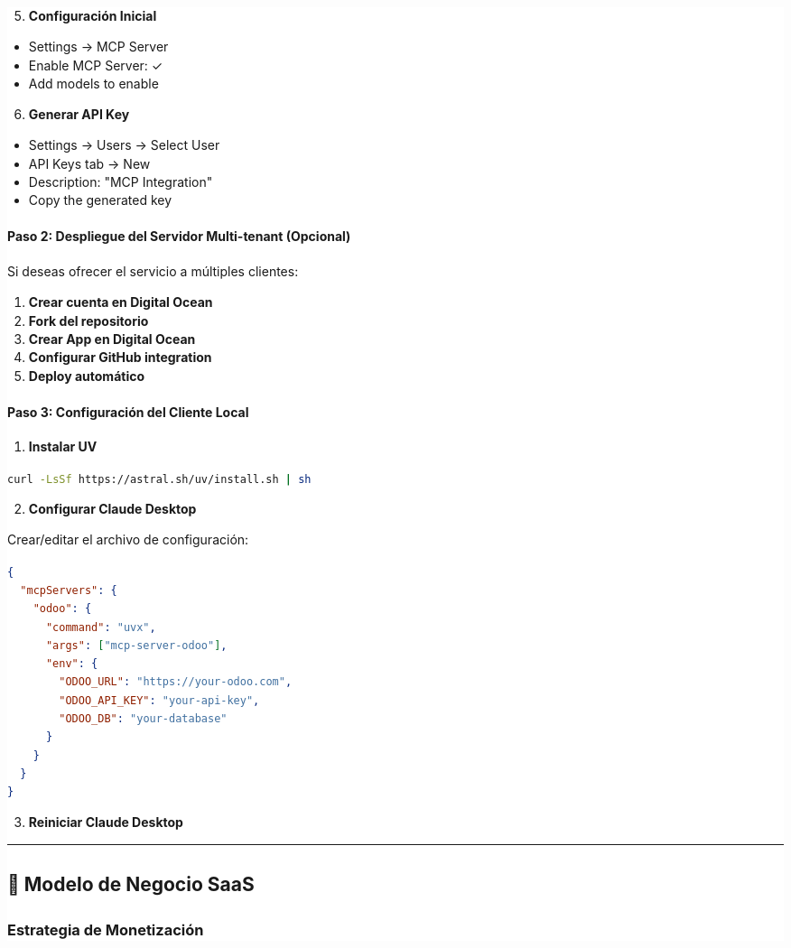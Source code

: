 5. **Configuración Inicial**
- Settings → MCP Server
- Enable MCP Server: ✓
- Add models to enable

6. **Generar API Key**
- Settings → Users → Select User
- API Keys tab → New
- Description: "MCP Integration"
- Copy the generated key

#### Paso 2: Despliegue del Servidor Multi-tenant (Opcional)

Si deseas ofrecer el servicio a múltiples clientes:

1. **Crear cuenta en Digital Ocean**
2. **Fork del repositorio**
3. **Crear App en Digital Ocean**
4. **Configurar GitHub integration**
5. **Deploy automático**

#### Paso 3: Configuración del Cliente Local

1. **Instalar UV**
```bash
curl -LsSf https://astral.sh/uv/install.sh | sh
```

2. **Configurar Claude Desktop**

Crear/editar el archivo de configuración:

```json
{
  "mcpServers": {
    "odoo": {
      "command": "uvx",
      "args": ["mcp-server-odoo"],
      "env": {
        "ODOO_URL": "https://your-odoo.com",
        "ODOO_API_KEY": "your-api-key",
        "ODOO_DB": "your-database"
      }
    }
  }
}
```

3. **Reiniciar Claude Desktop**

---

## 💼 Modelo de Negocio SaaS

### Estrategia de Monetización
